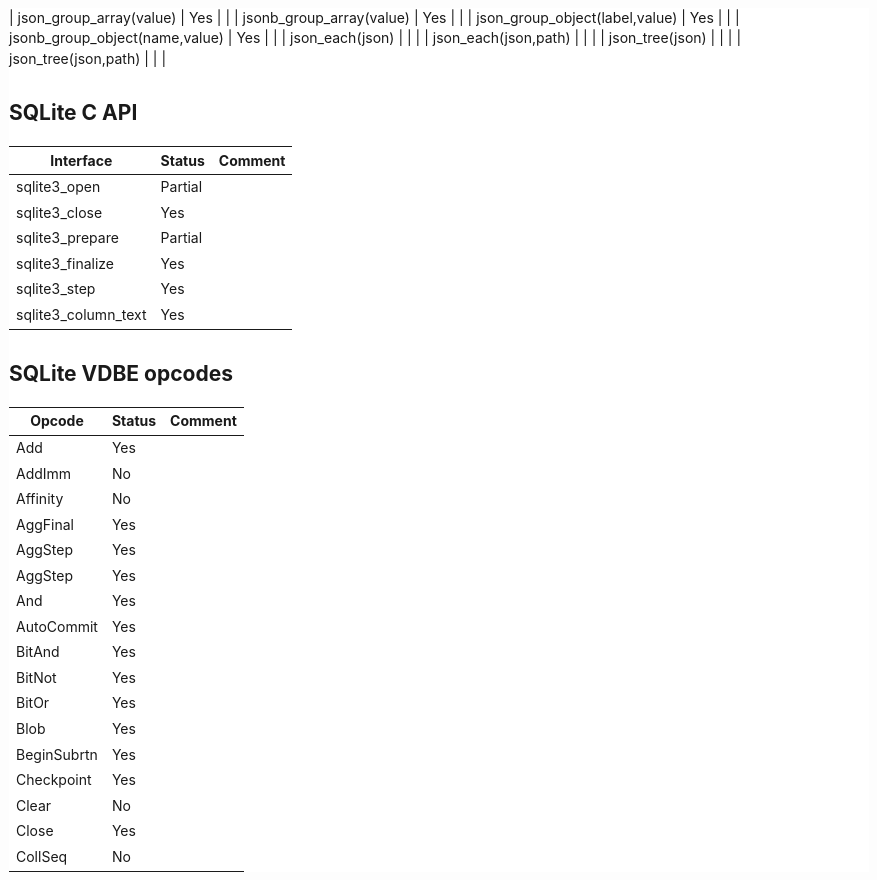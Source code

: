| json_group_array(value)            | Yes     |                                                                                                                                              |
| jsonb_group_array(value)           | Yes     |                                                                                                                                              |
| json_group_object(label,value)     | Yes     |                                                                                                                                              |
| jsonb_group_object(name,value)     | Yes     |                                                                                                                                              |
| json_each(json)                    |         |                                                                                                                                              |
| json_each(json,path)               |         |                                                                                                                                              |
| json_tree(json)                    |         |                                                                                                                                              |
| json_tree(json,path)               |         |                                                                                                                                              |

## SQLite C API

| Interface           | Status  | Comment |
|---------------------|---------|---------|
| sqlite3_open        | Partial |         |
| sqlite3_close       | Yes     |         |
| sqlite3_prepare     | Partial |         |
| sqlite3_finalize    | Yes     |         |
| sqlite3_step        | Yes     |         |
| sqlite3_column_text | Yes     |         |

## SQLite VDBE opcodes

| Opcode         | Status | Comment |
|----------------|--------|---------|
| Add            | Yes    |         |
| AddImm         | No     |         |
| Affinity       | No     |         |
| AggFinal       | Yes    |         |
| AggStep        | Yes    |         |
| AggStep        | Yes    |         |
| And            | Yes    |         |
| AutoCommit     | Yes    |         |
| BitAnd         | Yes    |         |
| BitNot         | Yes    |         |
| BitOr          | Yes    |         |
| Blob           | Yes    |         |
| BeginSubrtn    | Yes    |         |
| Checkpoint     | Yes    |         |
| Clear          | No     |         |
| Close          | Yes    |         |
| CollSeq        | No     |         |